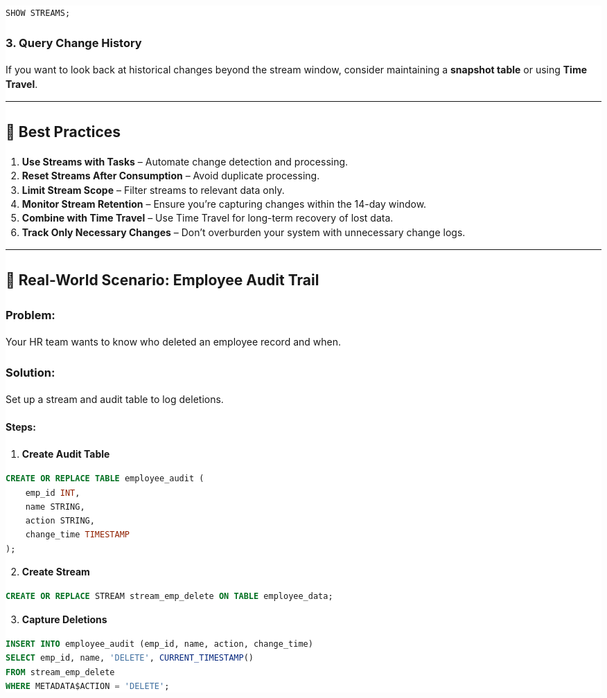 ```sql
SHOW STREAMS;
```

### 3. **Query Change History**
If you want to look back at historical changes beyond the stream window, consider maintaining a **snapshot table** or using **Time Travel**.

---

## 🧠 Best Practices

1. **Use Streams with Tasks** – Automate change detection and processing.
2. **Reset Streams After Consumption** – Avoid duplicate processing.
3. **Limit Stream Scope** – Filter streams to relevant data only.
4. **Monitor Stream Retention** – Ensure you’re capturing changes within the 14-day window.
5. **Combine with Time Travel** – Use Time Travel for long-term recovery of lost data.
6. **Track Only Necessary Changes** – Don’t overburden your system with unnecessary change logs.

---

## 🎯 Real-World Scenario: Employee Audit Trail

### Problem:
Your HR team wants to know who deleted an employee record and when.

### Solution:
Set up a stream and audit table to log deletions.

#### Steps:

1. **Create Audit Table**
```sql
CREATE OR REPLACE TABLE employee_audit (
    emp_id INT,
    name STRING,
    action STRING,
    change_time TIMESTAMP
);
```

2. **Create Stream**
```sql
CREATE OR REPLACE STREAM stream_emp_delete ON TABLE employee_data;
```

3. **Capture Deletions**
```sql
INSERT INTO employee_audit (emp_id, name, action, change_time)
SELECT emp_id, name, 'DELETE', CURRENT_TIMESTAMP()
FROM stream_emp_delete
WHERE METADATA$ACTION = 'DELETE';
```
